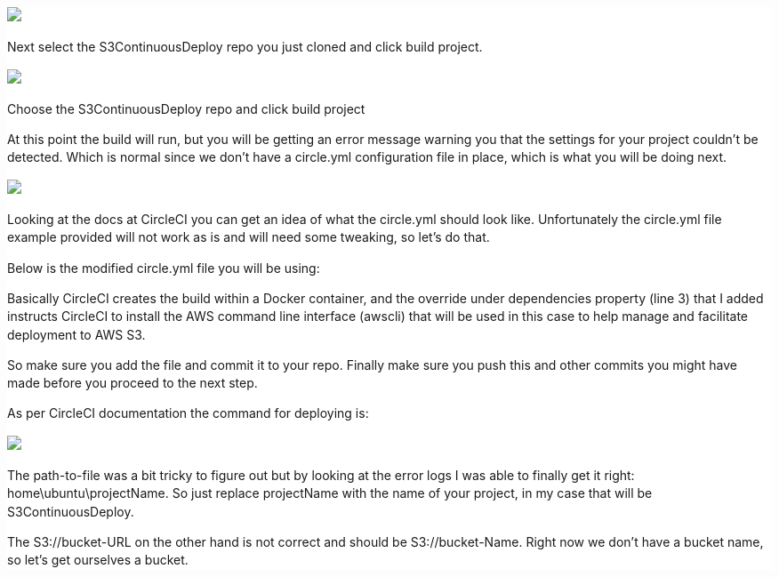 
![](https://cdn-images-1.medium.com/max/1600/1*rpHcpF4I7W0mDu1H0WvgUg.png)



Next select the S3ContinuousDeploy repo you just cloned and click build project.



![](https://cdn-images-1.medium.com/max/1600/1*_dnV50_unj8H9RODMVQQYg.png)

Choose the S3ContinuousDeploy repo and click build project



At this point the build will run, but you will be getting an error message warning you that the settings for your project couldn’t be detected. Which is normal since we don’t have a circle.yml configuration file in place, which is what you will be doing next.



![](https://cdn-images-1.medium.com/max/1600/1*PDeB4RAPCc2_kmD3dBS92g.png)



Looking at the docs at CircleCI you can get an idea of what the circle.yml should look like. Unfortunately the circle.yml file example provided will not work as is and will need some tweaking, so let’s do that.

Below is the modified circle.yml file you will be using:





<iframe width="700" height="250" src="https://medium.freecodecamp.org/media/d570a7115b33f4942c6cc2ed82121e16?postId=a8e268284098" data-media-id="d570a7115b33f4942c6cc2ed82121e16" data-thumbnail="https://i.embed.ly/1/image?url=https%3A%2F%2Favatars3.githubusercontent.com%2Fu%2F20860228%3Fv%3D3%26s%3D400&amp;key=4fce0568f2ce49e8b54624ef71a8a5bd" allowfullscreen="" frameborder="0"></iframe>





Basically CircleCI creates the build within a Docker container, and the override under dependencies property (line 3) that I added instructs CircleCI to install the AWS command line interface (awscli) that will be used in this case to help manage and facilitate deployment to AWS S3.

So make sure you add the file and commit it to your repo. Finally make sure you push this and other commits you might have made before you proceed to the next step.

As per CircleCI documentation the command for deploying is:



![](https://cdn-images-1.medium.com/max/1600/1*ZUGQqjk7ozjUk6pnXu-LOg.png)



The path-to-file was a bit tricky to figure out but by looking at the error logs I was able to finally get it right: home\ubuntu\projectName. So just replace projectName with the name of your project, in my case that will be S3ContinuousDeploy.

The S3://bucket-URL on the other hand is not correct and should be S3://bucket-Name. Right now we don’t have a bucket name, so let’s get ourselves a bucket.
